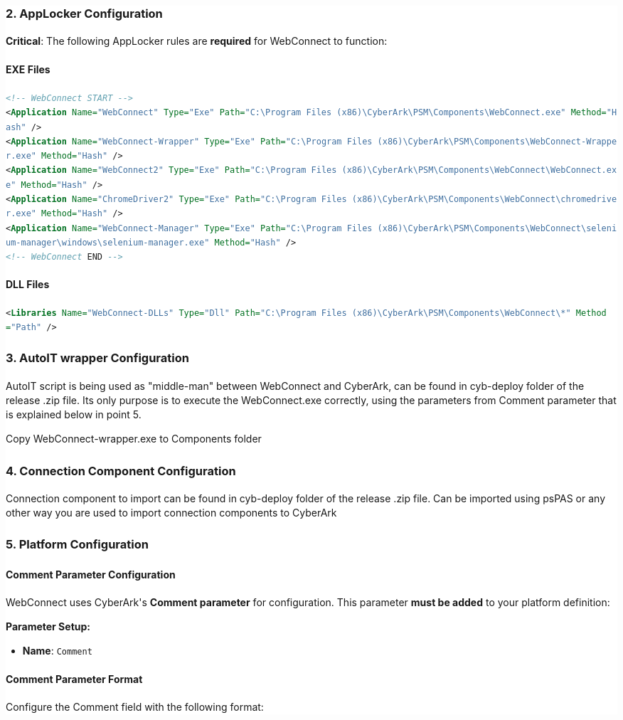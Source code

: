 ### 2. AppLocker Configuration

**Critical**: The following AppLocker rules are **required** for WebConnect to function:

#### EXE Files
```xml
<!-- WebConnect START -->
<Application Name="WebConnect" Type="Exe" Path="C:\Program Files (x86)\CyberArk\PSM\Components\WebConnect.exe" Method="Hash" />
<Application Name="WebConnect-Wrapper" Type="Exe" Path="C:\Program Files (x86)\CyberArk\PSM\Components\WebConnect-Wrapper.exe" Method="Hash" />
<Application Name="WebConnect2" Type="Exe" Path="C:\Program Files (x86)\CyberArk\PSM\Components\WebConnect\WebConnect.exe" Method="Hash" />
<Application Name="ChromeDriver2" Type="Exe" Path="C:\Program Files (x86)\CyberArk\PSM\Components\WebConnect\chromedriver.exe" Method="Hash" />
<Application Name="WebConnect-Manager" Type="Exe" Path="C:\Program Files (x86)\CyberArk\PSM\Components\WebConnect\selenium-manager\windows\selenium-manager.exe" Method="Hash" />
<!-- WebConnect END -->
```

#### DLL Files
```xml
<Libraries Name="WebConnect-DLLs" Type="Dll" Path="C:\Program Files (x86)\CyberArk\PSM\Components\WebConnect\*" Method="Path" />
```

### 3. AutoIT wrapper Configuration

AutoIT script is being used as "middle-man" between WebConnect and CyberArk, can be found in cyb-deploy folder of the release .zip file.
Its only purpose is to execute the WebConnect.exe correctly, using the parameters from Comment parameter that is explained below in point 5.

Copy WebConnect-wrapper.exe to Components folder

### 4. Connection Component Configuration

Connection component to import can be found in cyb-deploy folder of the release .zip file.
Can be imported using psPAS or any other way you are used to import connection components to CyberArk

### 5. Platform Configuration

#### Comment Parameter Configuration

WebConnect uses CyberArk's **Comment parameter** for configuration. This parameter **must be added** to your platform definition:

**Parameter Setup:**
- **Name**: `Comment`
#### Comment Parameter Format

Configure the Comment field with the following format:
